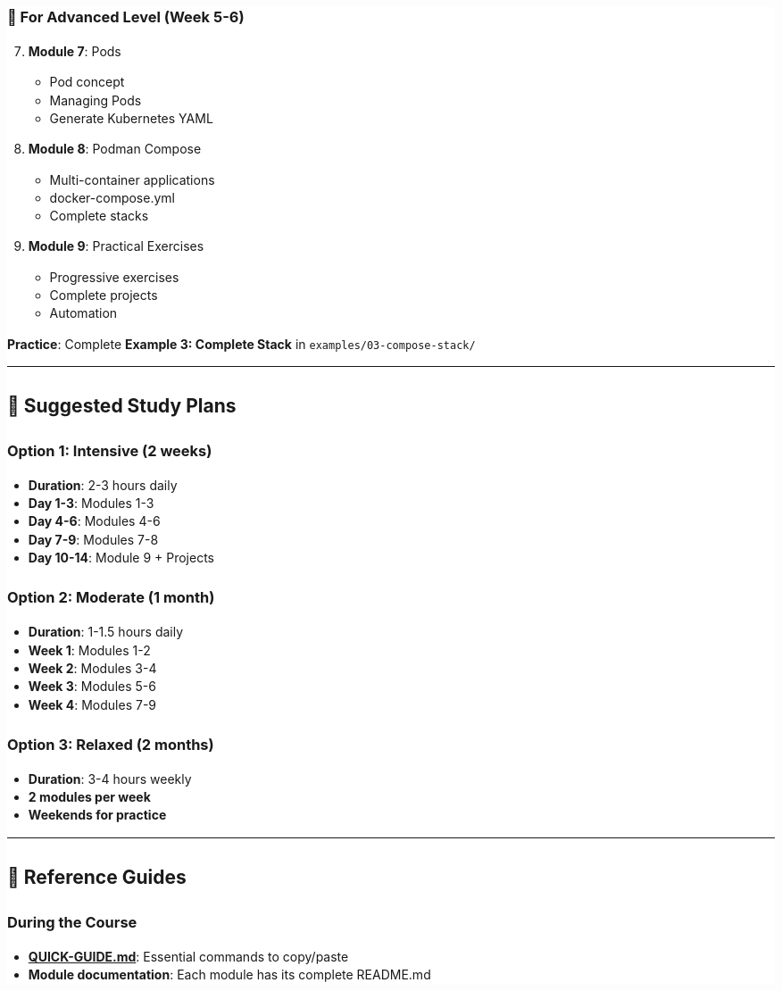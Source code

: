 
### 🔴 For Advanced Level (Week 5-6)

7. **Module 7**: Pods
   - Pod concept
   - Managing Pods
   - Generate Kubernetes YAML

8. **Module 8**: Podman Compose
   - Multi-container applications
   - docker-compose.yml
   - Complete stacks

9. **Module 9**: Practical Exercises
   - Progressive exercises
   - Complete projects
   - Automation

**Practice**: Complete **Example 3: Complete Stack** in `examples/03-compose-stack/`

---

## 🎯 Suggested Study Plans

### Option 1: Intensive (2 weeks)
- **Duration**: 2-3 hours daily
- **Day 1-3**: Modules 1-3
- **Day 4-6**: Modules 4-6
- **Day 7-9**: Modules 7-8
- **Day 10-14**: Module 9 + Projects

### Option 2: Moderate (1 month)
- **Duration**: 1-1.5 hours daily
- **Week 1**: Modules 1-2
- **Week 2**: Modules 3-4
- **Week 3**: Modules 5-6
- **Week 4**: Modules 7-9

### Option 3: Relaxed (2 months)
- **Duration**: 3-4 hours weekly
- **2 modules per week**
- **Weekends for practice**

---

## 📖 Reference Guides

### During the Course

- **[QUICK-GUIDE.md](QUICK-GUIDE.md)**: Essential commands to copy/paste
- **Module documentation**: Each module has its complete README.md
